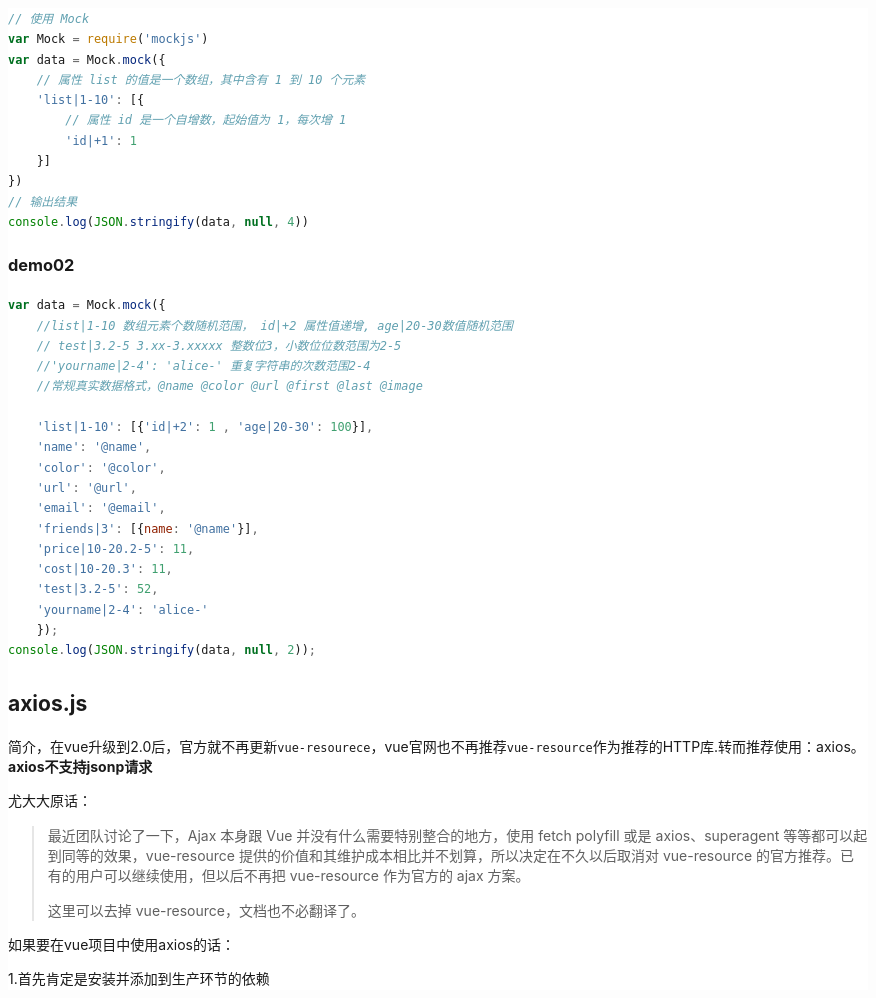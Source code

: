 ```javascript
// 使用 Mock
var Mock = require('mockjs')
var data = Mock.mock({
    // 属性 list 的值是一个数组，其中含有 1 到 10 个元素
    'list|1-10': [{
        // 属性 id 是一个自增数，起始值为 1，每次增 1
        'id|+1': 1
    }]
})
// 输出结果
console.log(JSON.stringify(data, null, 4))
```

### demo02

```javascript
var data = Mock.mock({
    //list|1-10 数组元素个数随机范围， id|+2 属性值递增, age|20-30数值随机范围
    // test|3.2-5 3.xx-3.xxxxx 整数位3，小数位位数范围为2-5
    //'yourname|2-4': 'alice-' 重复字符串的次数范围2-4
    //常规真实数据格式，@name @color @url @first @last @image

    'list|1-10': [{'id|+2': 1 , 'age|20-30': 100}],
    'name': '@name',
    'color': '@color',
    'url': '@url',
    'email': '@email',
    'friends|3': [{name: '@name'}],
    'price|10-20.2-5': 11,
    'cost|10-20.3': 11,
    'test|3.2-5': 52,
    'yourname|2-4': 'alice-'
    });
console.log(JSON.stringify(data, null, 2));
```

## axios.js

简介，在vue升级到2.0后，官方就不再更新`vue-resourece`，vue官网也不再推荐`vue-resource`作为推荐的HTTP库.转而推荐使用：axios。**axios不支持jsonp请求**

尤大大原话：

> 最近团队讨论了一下，Ajax 本身跟 Vue 并没有什么需要特别整合的地方，使用 fetch polyfill 或是 axios、superagent 等等都可以起到同等的效果，vue-resource 提供的价值和其维护成本相比并不划算，所以决定在不久以后取消对 vue-resource 的官方推荐。已有的用户可以继续使用，但以后不再把 vue-resource 作为官方的 ajax 方案。
>
> 这里可以去掉 vue-resource，文档也不必翻译了。

如果要在vue项目中使用axios的话：

1.首先肯定是安装并添加到生产环节的依赖
